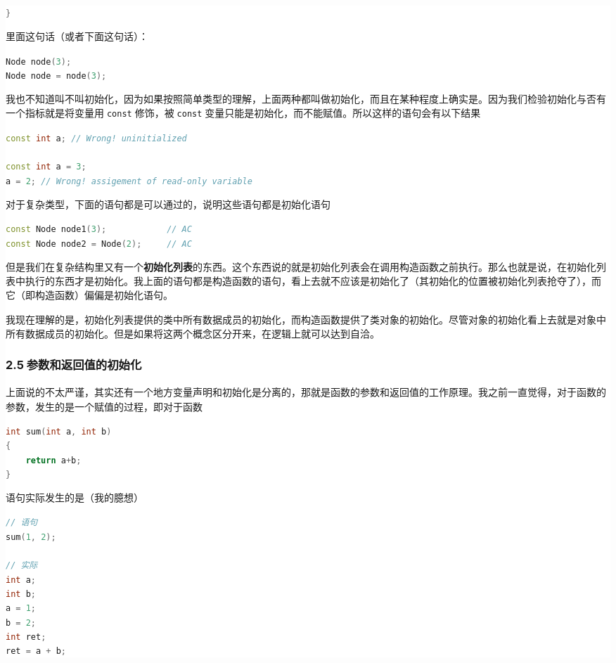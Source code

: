 ```cpp
} 
```

里面这句话（或者下面这句话）：

```cpp
Node node(3);
Node node = node(3);
```

我也不知道叫不叫初始化，因为如果按照简单类型的理解，上面两种都叫做初始化，而且在某种程度上确实是。因为我们检验初始化与否有一个指标就是将变量用 `const` 修饰，被 `const` 变量只能是初始化，而不能赋值。所以这样的语句会有以下结果

```cpp
const int a; // Wrong! uninitialized

const int a = 3;
a = 2; // Wrong! assigement of read-only variable
```

对于复杂类型，下面的语句都是可以通过的，说明这些语句都是初始化语句

```cpp
const Node node1(3);   			// AC
const Node node2 = Node(2); 	// AC
```

但是我们在复杂结构里又有一个**初始化列表**的东西。这个东西说的就是初始化列表会在调用构造函数之前执行。那么也就是说，在初始化列表中执行的东西才是初始化。我上面的语句都是构造函数的语句，看上去就不应该是初始化了（其初始化的位置被初始化列表抢夺了），而它（即构造函数）偏偏是初始化语句。

我现在理解的是，初始化列表提供的类中所有数据成员的初始化，而构造函数提供了类对象的初始化。尽管对象的初始化看上去就是对象中所有数据成员的初始化。但是如果将这两个概念区分开来，在逻辑上就可以达到自洽。

### 2.5 参数和返回值的初始化

上面说的不太严谨，其实还有一个地方变量声明和初始化是分离的，那就是函数的参数和返回值的工作原理。我之前一直觉得，对于函数的参数，发生的是一个赋值的过程，即对于函数

```cpp
int sum(int a, int b)
{
	return a+b;
}
```

语句实际发生的是（我的臆想）

```cpp
// 语句
sum(1, 2);

// 实际
int a;
int b;
a = 1;
b = 2;
int ret; 
ret = a + b; 
```
